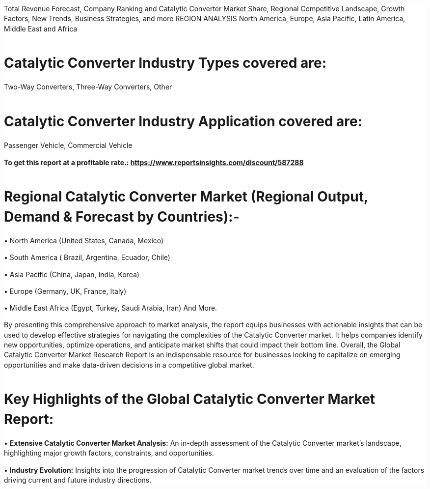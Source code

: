 <td>Total Revenue Forecast, Company Ranking and Catalytic Converter Market Share, Regional Competitive Landscape, Growth Factors, New Trends, Business Strategies, and more</td>
</tr>
<tr>
<td>REGION ANALYSIS</td>
<td>North America, Europe, Asia Pacific, Latin America, Middle East and Africa</td>
</tr>
</table>

# <strong>Catalytic Converter Industry Types covered are:</strong>

Two-Way Converters, Three-Way Converters, Other

# <strong>Catalytic Converter Industry Application covered are:</strong>

Passenger Vehicle, Commercial Vehicle

<strong>To get this report at a profitable rate.: <a href=https://www.reportsinsights.com/discount/587288>https://www.reportsinsights.com/discount/587288</a></strong></font>

# <strong>Regional Catalytic Converter Market (Regional Output, Demand &amp; Forecast by Countries):-</strong>

• North America (United States, Canada, Mexico)

• South America ( Brazil, Argentina, Ecuador, Chile)

• Asia Pacific (China, Japan, India, Korea)

• Europe (Germany, UK, France, Italy)

• Middle East Africa (Egypt, Turkey, Saudi Arabia, Iran) And More.

By presenting this comprehensive approach to market analysis, the report equips businesses with actionable insights that can be used to develop effective strategies for navigating the complexities of the Catalytic Converter market. It helps companies identify new opportunities, optimize operations, and anticipate market shifts that could impact their bottom line. Overall, the Global Catalytic Converter Market Research Report is an indispensable resource for businesses looking to capitalize on emerging opportunities and make data-driven decisions in a competitive global market.

# <strong>Key Highlights of the Global Catalytic Converter Market Report:</strong>

• <strong>Extensive Catalytic Converter Market Analysis:</strong> An in-depth assessment of the Catalytic Converter market’s landscape, highlighting major growth factors, constraints, and opportunities.

• <strong>Industry Evolution:</strong> Insights into the progression of Catalytic Converter market trends over time and an evaluation of the factors driving current and future industry directions.
